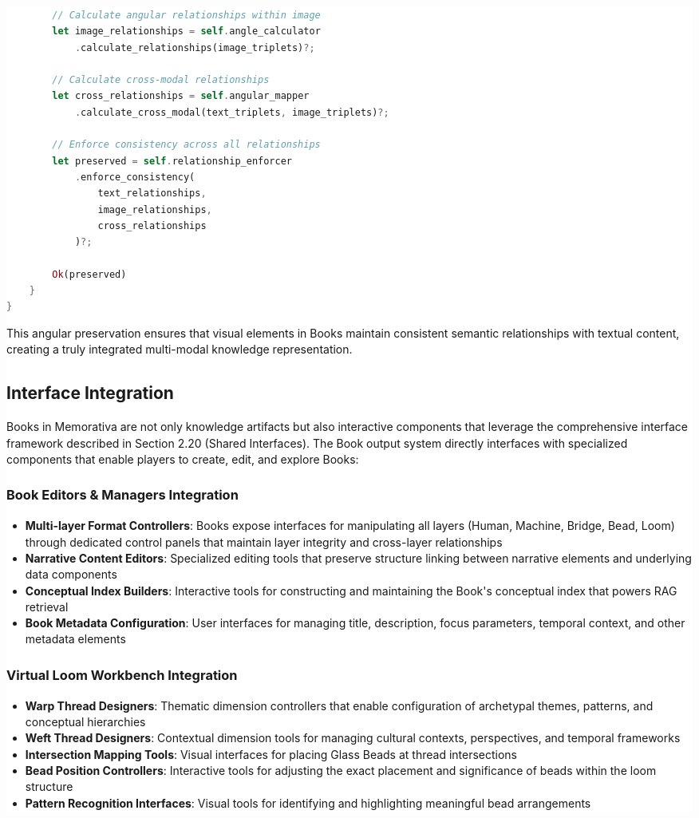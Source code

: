 ```rust
        // Calculate angular relationships within image
        let image_relationships = self.angle_calculator
            .calculate_relationships(image_triplets)?;
            
        // Calculate cross-modal relationships
        let cross_relationships = self.angular_mapper
            .calculate_cross_modal(text_triplets, image_triplets)?;
            
        // Enforce consistency across all relationships
        let preserved = self.relationship_enforcer
            .enforce_consistency(
                text_relationships,
                image_relationships,
                cross_relationships
            )?;
            
        Ok(preserved)
    }
}
```

This angular preservation ensures that visual elements in Books maintain consistent semantic relationships with textual content, creating a truly integrated multi-modal knowledge representation.

## Interface Integration

Books in Memorativa are not only knowledge artifacts but also interactive components that leverage the comprehensive interface framework described in Section 2.20 (Shared Interfaces). The Book output system directly interfaces with specialized components that enable players to create, edit, and explore Books:

### Book Editors & Managers Integration
- **Multi-layer Format Controllers**: Books expose interfaces for manipulating all layers (Human, Machine, Bridge, Bead, Loom) through dedicated control panels that maintain layer integrity and cross-layer relationships
- **Narrative Content Editors**: Specialized editing tools that preserve structure linking between narrative elements and underlying data components
- **Conceptual Index Builders**: Interactive tools for constructing and maintaining the Book's conceptual index that powers RAG retrieval
- **Book Metadata Configuration**: User interfaces for managing title, description, focus parameters, temporal context, and other metadata elements

### Virtual Loom Workbench Integration
- **Warp Thread Designers**: Thematic dimension controllers that enable configuration of archetypal themes, patterns, and conceptual hierarchies
- **Weft Thread Designers**: Contextual dimension tools for managing cultural contexts, perspectives, and temporal frameworks
- **Intersection Mapping Tools**: Visual interfaces for placing Glass Beads at thread intersections
- **Bead Position Controllers**: Interactive tools for adjusting the exact placement and significance of beads within the loom structure
- **Pattern Recognition Interfaces**: Visual tools for identifying and highlighting meaningful bead arrangements
